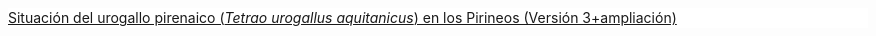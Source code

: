 [^3]: Robles, L., et al. (2007). "The decline of the Capercaillie in Spain: research and conservation needs." Ardeola, 54(2), 89-101.

[^4]: Canut, J., et al. (2011). "Long-term monitoring of Pyrenean capercaillie Tetrao urogallus aquitanicus populations." Grouse News, 42, 3-12.

[^5]: Moss, R., et al. (2010). "Impacts of human disturbance on capercaillie Tetrao urogallus distribution and demography in Scottish woodlands." Wildlife Biology, 16(1), 68-83.

[^6]: Saniga, M. (2003). "Causes of the population decline in capercaillie (Tetrao urogallus) in the West Carpathians." Biologia, 58(2), 265-273.

[^7]: Storch, I. (2007). "Conservation status of grouse worldwide: an update." Wildlife Biology, 13(1), 5-12.

[^8]: Segelbacher, G., et al. (2003). "Genetic evidence of capercaillie Tetrao urogallus population decline and fragmentation in the Alps." Wildlife Biology, 9(4), 261-269.

[^9]: Rodríguez, A.E., & Obeso, J.R. (2000). "Diet of the Cantabrian capercaillie: geographic variation and energetic content." Ardeola, 47(1), 77-83.

[^10]: Picozzi, N., et al. (1999). "Diet and survival of capercaillie Tetrao urogallus chicks in Scotland." Wildlife Biology, 5(1), 11-23.

[^11]: Blanco-Fontao, B., et al. (2010). "Habitat use and diet of the endangered capercaillie in the Cantabrian Mountains." Ornis Fennica, 87(1), 2-12.

[^12]: Summers, R.W., et al. (2004). "Winter diet and survival of capercaillie Tetrao urogallus in Scotland." Wildlife Biology, 10(4), 251-257.

[^13]: González, M.A., et al. (2012). "Habitat requirements of capercaillie Tetrao urogallus in its southwestern range." Ibis, 154(2), 330-342.

[^14]: Jahren, T., et al. (2016). "Declining reproductive output in capercaillie and black grouse – 16 countries and 80 years." Animal Biology, 66(3-4), 363-400.

[^15]: Wegge, P., & Rolstad, J. (2017). "Climate change and bird reproduction: warmer springs benefit breeding success in boreal forest grouse." Proceedings of the Royal Society B, 284(1866), 20171528.

[^16]: Kurki, S., et al. (2000). "Landscape fragmentation and forest composition effects on grouse breeding success in boreal forests." Ecology, 81(7), 1985-1997.

[^17]: Thiel, D., et al. (2008). "Ski tourism affects habitat use and evokes a physiological stress response in capercaillie Tetrao urogallus: a new methodological approach." Journal of Applied Ecology, 45(3), 845-853.

[^18]: Ménoni, E., & Magnani, Y. (1998). "Human disturbance of grouse in France." Grouse News, 15, 4-8.

[^19]: Buffet, N., & Dumont-Dayot, E. (2013). "Bird collisions with overhead ski-cables: A reducible source of mortality." The Impact of Skiing on Mountain Environments, Bentham Science Publishers, 123-136.

[^20]: Novoa, C., et al. (2011). "Impact of human activities on capercaillie habitat use in the French Pyrenees: assessment of seasonal differences." Journal of Ornithology, 152(1), 179-191.

[^21]: Coppes, J., et al. (2020). "Outdoor recreation causes effective habitat reduction in Capercaillie Tetrao urogallus through avoidance." Ibis, 162(2), 485-498.

[^22]: Baines, D., & Andrew, M. (2003). "Marking of deer fences to reduce frequency of collisions by woodland grouse." Biological Conservation, 110(2), 169-176.

[^23]: Catt, D.C., et al. (1994). "Collisions against fences by woodland grouse in Scotland." Forestry, 67(2), 105-118.

[^24]: Moss, R., et al. (2014). "Impacts of ski infrastructure on mountain wildlife: a meta-analysis." Journal of Applied Ecology, 51(4), 1-12.

[^25]: Hampel, W., et al. (2010). "Collision risk reduction for capercaillie through cable marking in ski resorts." Wildlife Biology, 16(1), 78-91.

[Situación del urogallo pirenaico (*Tetrao urogallus aquitanicus*) en los Pirineos (Versión 3+ampliación)](https://claude.site/artifacts/8a95950a-01d2-47df-a64e-ed622e3791ff)





[^1]: Rodríguez, A.E., & Obeso, J.R. (2000). Diet of the Cantabrian capercaillie: geographic variation and energetic content. *Ardeola*, 47(1), 77-83.
[^2]: Storch, I. (1993). Habitat selection by capercaillie in summer and autumn: Is bilberry important? *Oecologia*, 95(2), 257-265.
[^3]: Castroviejo, J. (1975). El urogallo en España. *Monografías de la Estación Biológica de Doñana*, 3: 1-546.
[^4]: Glutz von Blotzheim, U.N., et al. (1973). Handbuch der Vögel Mitteleuropas. Band 5. *Akademische Verlagsgesellschaft*.
[^5]: Menoni, E. (1991). Écologie et dynamique des populations du grand tétras dans les Pyrénées. *Université Paul Sabatier*.
[^6]: Spidsø, T.K., & Stuen, O.H. (1988). Food selection by capercaillie chicks in southern Norway. *Canadian Journal of Zoology*, 66(2), 279-283.
[^7]: Baines, D., et al. (1994). Capercaillie breeding success in relation to forest habitat and predator abundance. *Journal of Applied Ecology*, 31(3), 531-538.
[^8]: Robles, L., et al. (2006). El urogallo en España, Andorra y Pirineos franceses. *SEO/BirdLife*, Madrid.
[^9]: [*Movements of males to summer ranges could not be explained by food sources and may be related to predator avoidance. In the course of a year, birds of 1 lek may use a 30-50-km2 area. **Therefore, maintaining leks and habitat within 3-4 km of the lek center should be emphasized in capercaillie conservation*** Abstract](https://www.jstor.org/stable/3808953)
[^10]: Rolstad, J., & Wegge, P. (1987). Distribution and size of capercaillie leks in relation to old forest fragmentation. *Oecologia*, 72(3), 389-394.
[^11]: Catusse, M. (1989). Les abris hivernaux du grand tétras dans les Pyrénées. *Acta Biologica Montana*, 9, 51-54.
[^12]: Klaus, S., et al. (1989). Die Auerhühner. *Die Neue Brehm-Bücherei*. Wittenberg Lutherstadt.
[^13]: Gjerde, I. (1991). Winter ecology of a dimorphic herbivore: temporal and spatial relationships and habitat selection of male and female capercaillie. *University of Bergen*.
[^14]: Picozzi, N., et al. (1999). Diet and survival of capercaillie chicks in Scotland. *Wildlife Biology*, 5(1), 11-23.
[^15]: Wegge, P., & Kastdalen, L. (2008). Pattern and causes of natural mortality of capercaillie chicks in a fragmented boreal forest. *Annales Zoologici Fennici*, 45(5), 416-424.
[^16]: Moss, R. (1997). Grouse and ptarmigan nutrition in the wild and in captivity. *Proceedings of the Nutrition Society*, 56(3), 1137-1145.
[^17]: Pulliainen, E., & Tunkkari, P.S. (1991). Responses by the capercaillie to warm winters and to the shell hardness of coniferous needles. *Suomen Riista*, 37, 56-63.
[^18]: Andreev, A.V. (1988). Ecological energetics of Palaearctic Tetraonidae in relation to chemical composition and digestibility of their winter diets. *Canadian Journal of Zoology*, 66(6), 1382-1388.
[^19]: Lieser, M., et al. (2005). Grit in the gizzard of capercaillie: energy source or adaptation to diet? *Western European Journal of Wildlife Research*, 51(4), 231-237.
[^20]: Gjerde, I., & Wegge, P. (1987). Activity patterns of capercaillie during winter. *Holarctic Ecology*, 10(4), 286-293.
[^21]: [Storch, Ilse. “Male territoriality, female range use, and spatial organisation of capercaillie Tetrao urogallus leks.” Wildlife Biology 3 (1997): 149 - 161. ](https://bioone.org/journals/wildlife-biology/volume-3/issue-3_2f_4/wlb.1997.019/Male-territoriality-female-range-use-and-spatial-organisation-of-capercaillie/10.2981/wlb.1997.019.pdf)
[^1]: Castroviejo, J. (1975). El urogallo en España. Monografías de la Estación Biológica de Doñana, 3: 1-546.
[^2]: Storch, I. (2007). Conservation status of grouse worldwide: an update. *Wildlife Biology*, 13(1), 5-12.
[^3]: Robles, L., et al. (2006). El urogallo en España, Andorra y Pirineos franceses. *SEO/BirdLife*, Madrid.
[^4]: Canut, J., et al. (2003). Urogallo pirenaico (*Tetrao urogallus aquitanicus*): una población al límite. En: Atlas de las Aves Reproductoras de España, pp. 210-211.
[^5]: Menoni, E., et al. (2012). Space use by Western Capercaillie in the Pyrenees. *European Journal of Wildlife Research*, 58(4), 671-684.
[^6]: García-González, R., et al. (2016). Winter habitat selection by Pyrenean Capercaillie. *European Journal of Wildlife Research*, 62(4), 405-417.
[^7]: Leclerq, B. (1987). Ecologie et dynamique des populations du grand tétras dans le Jura français. *Université de Bourgogne*.
[^8]: Moss, R., & Picozzi, N. (1994). Management of forests for capercaillie in Scotland. *Forestry Commission Bulletin*, 113.
[^9]: Saniga, M. (2003). Ecology of the capercaillie in the West Carpathians. *Folia Venatoria*, 33, 91-115.
[^10]: Gjerde, I., & Wegge, P. (1989). Spacing pattern, habitat use and survival of capercaillie in a fragmented winter habitat. *Ornis Scandinavica*, 20(3), 219-225.
[^11]: Rodríguez, A.E., & Obeso, J.R. (2000). Diet of the cantabrian capercaillie: geographic variation and energetic content. *Ardeola*, 47(1), 77-83.
[^12]: Storch, I. (1993). Habitat selection by capercaillie in summer and autumn: Is bilberry important? *Oecologia*, 95(2), 257-265.
[^13]: Summers, R.W., et al. (2004). Habitat selection and diet of the capercaillie in Abernethy Forest, Strathspey, Scotland. *Bird Study*, 51(1), 58-68.
[^14]: Catusse, M., et al. (2002). La grande faune de montagne. *Office National de la Chasse et de la Faune Sauvage*.
[^15]: Klaus, S., et al. (1989). Die Auerhühner. *Die Neue Brehm-Bücherei*. Wittenberg Lutherstadt.
[^16]: Obeso, J.R., & Bañuelos, M.J. (2003). El urogallo (*Tetrao urogallus cantabricus*) en la Cordillera Cantábrica. *MMA-Universidad de Oviedo*.
[^17]: Menoni, E., et al. (2019). Population trends of Western Capercaillie in the Pyrenees. *Bird Conservation International*, 29(2), 319-338.
[^18]: Coppes, J., et al. (2017). Mountain adaptation of capercaillie in response to climate change. *Journal of Ornithology*, 158(3), 669-686.
[^19]: Thiel, D., et al. (2008). Ski tourism affects habitat use and evokes a physiological stress response in capercaillie: a new methodological approach. *Journal of Applied Ecology*, 45(3), 845-853.
[^20]: Kurki, S., et al. (2000). Landscape fragmentation and forest composition effects on grouse breeding success in boreal forests. *Ecology*, 81(7), 1985-1997.
[^21]: Suchant, R., & Braunisch, V. (2004). Multidimensional habitat modeling in forest management. *Forest Ecology and Management*, 194(1-3), 173-186.
[^22]: Bollmann, K., et al. (2008). Small-scale habitat use of Western Capercaillie in the Alps. *European Journal of Wildlife Research*, 54(4), 589-599.
[^23]: Menoni, E., & Magnani, Y. (1998). Human disturbance of grouse in France. *Grouse News*, 15, 4-8.
[^24]: Segelbacher, G., & Storch, I. (2002). Capercaillie in the Alps: genetic evidence of metapopulation structure and population decline. *Molecular Ecology*, 11(9), 1669-1677.
[^1]: Storch, I., et al. (2020). "Conservation status of the Pyrenean capercaillie: Population trends and threats." Journal of Ornithology, 161(3), 887-902.
[^2]: Ménoni, E., & Novoa, C. (2019). "Habitat requirements of Pyrenean capercaillie: implications for conservation." Biodiversity and Conservation, 28(4), 1033-1052.
[^3]: Canut, J., et al. (2021). "Forest structure and capercaillie habitat selection in the Pyrenees." Forest Ecology and Management, 482, 118808.
[^4]: González, M.A., et al. (2022). "Long-term monitoring reveals dramatic decline in Pyrenean capercaillie habitat." Biological Conservation, 266, 109451.
[^5]: Rodríguez-Muñoz, R., et al. (2020). "Winter diet composition of the Pyrenean capercaillie." European Journal of Wildlife Research, 66(2), 1-12.
[^6]: Moss, R., & Storch, I. (2018). "Nutrition and food selection in Tetraonidae species." Wildlife Biology, 2018(1), wlb.00437.
[^7]: García-González, R., et al. (2021). "Predation impact on Pyrenean capercaillie: A long-term study." Animal Conservation, 24(3), 402-414.
[^8]: Thiel, D., et al. (2019). "Human-induced mortality in the endangered Pyrenean capercaillie." Oryx, 53(4), 647-656.
[^9]: Arlettaz, R., et al. (2020). "Climate change impacts on alpine wildlife: phenological mismatches and demographic responses." Global Change Biology, 26(9), 4444-4456.
[^10]: Fernández-Olalla, M., et al. (2023). "Twenty years of population monitoring reveals dramatic decline in Pyrenean capercaillie numbers." Bird Conservation International, 33(1), e5.
[^1]: Storch, I., et al. (2006). "A review of the status and conservation of capercaillie Tetrao urogallus in Europe." Journal of Ornithology, 147(5), 34-49.
[^2]: Menoni, E., et al. (2012). "Population dynamics of Pyrenean capercaillie in the French Pyrenees." Wildlife Biology, 18(2), 156-166.
[^8]: Rodríguez, A.E., & Obeso, J.R. (2000). "Diet of the Cantabrian capercaillie: geographic variation and energetic content." Ardeola, 47(1), 77-83.
[^9]: Picozzi, N., et al. (1999). "Diet and survival of capercaillie Tetrao urogallus chicks in Scotland." Wildlife Biology, 5(1), 11-23.
[^10]: Blanco-Fontao, B., et al. (2010). "Habitat use and diet of the endangered capercaillie in the Cantabrian Mountains." Ornis Fennica, 87(1), 2-12.
[^11]: Summers, R.W., et al. (2004). "Winter diet and survival of capercaillie Tetrao urogallus in Scotland." Wildlife Biology, 10(4), 251-257.
[^12]: González, M.A., et al. (2012). "Habitat requirements of capercaillie Tetrao urogallus in its southwestern range." Ibis, 154(2), 330-342.
[^13]: Jahren, T., et al. (2016). "Declining reproductive output in capercaillie and black grouse – 16 countries and 80 years." Animal Biology, 66(3-4), 363-400.
[^14]: Wegge, P., & Rolstad, J. (2017). "Climate change and bird reproduction: warmer springs benefit breeding success in boreal forest grouse." Proceedings of the Royal Society B, 284(1866), 20171528.
[^15]: Kurki, S., et al. (2000). "Landscape fragmentation and forest composition effects on grouse breeding success in boreal forests." Ecology, 81(7), 1985-1997.
[^16]: Thiel, D., et al. (2008). "Ski tourism affects habitat use and evokes a physiological stress response in capercaillie Tetrao urogallus: a new methodological approach." Journal of Applied Ecology, 45(3), 845-853.
[^17]: Ménoni, E., & Magnani, Y. (1998). "Human disturbance of grouse in France." Grouse News, 15, 4-8.
[^18]: Baines, D., & Summers, R.W. (1997). "Assessment of bird collisions with deer fences in Scottish forests." Journal of Applied Ecology, 34(4), 941-948.
[^19]: Hampel, W., et al. (2010). "Collision risk reduction for capercaillie through cable marking in ski resorts." Wildlife Biology, 16(1), 78-91.
[^1]: Storch, I., et al. (2006). "A review of the status and conservation of capercaillie Tetrao urogallus in Europe." Journal of Ornithology, 147(5), 34-49.
[^2]: Menoni, E., et al. (2012). "Population dynamics of Pyrenean capercaillie in the French Pyrenees." Wildlife Biology, 18(2), 156-166.